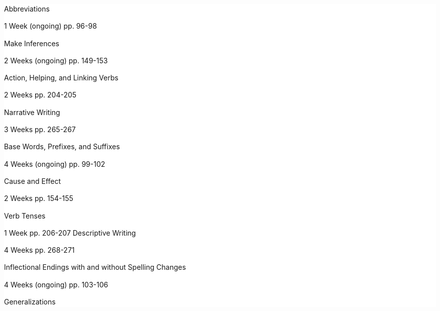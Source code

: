 Abbreviations 
 
 
1 Week (ongoing) 
pp. 96-98 
 
Make Inferences 
 
 
2 Weeks (ongoing) 
pp. 149-153 
 
Action, Helping, 
and Linking Verbs 
 
2 Weeks 
pp. 204-205 
 
Narrative Writing 
 
 
3 Weeks 
pp. 265-267 
 
Base Words, 
Prefixes, and 
Suffixes 
 
4 Weeks (ongoing) 
pp. 99-102 
 
 
Cause and Effect 
 
 
 
2 Weeks 
pp. 154-155 
 
Verb Tenses 
 
 
 
1 Week 
pp. 206-207 
Descriptive Writing 
 
 
 
4 Weeks 
pp. 268-271 
 
Inflectional 
Endings with and 
without Spelling 
Changes 
 
4 Weeks (ongoing) 
pp. 103-106 
 
Generalizations 
 
 
 
 